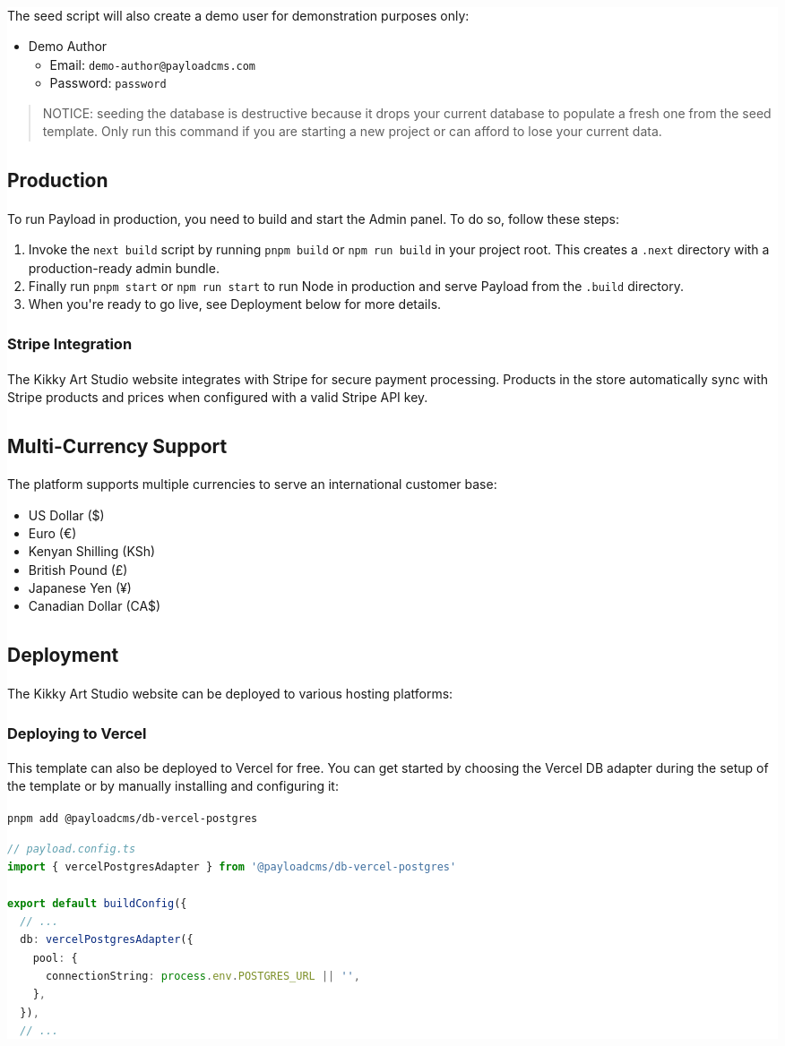The seed script will also create a demo user for demonstration purposes only:

- Demo Author
  - Email: `demo-author@payloadcms.com`
  - Password: `password`

> NOTICE: seeding the database is destructive because it drops your current database to populate a fresh one from the seed template. Only run this command if you are starting a new project or can afford to lose your current data.

## Production

To run Payload in production, you need to build and start the Admin panel. To do so, follow these steps:

1. Invoke the `next build` script by running `pnpm build` or `npm run build` in your project root. This creates a `.next` directory with a production-ready admin bundle.
1. Finally run `pnpm start` or `npm run start` to run Node in production and serve Payload from the `.build` directory.
1. When you're ready to go live, see Deployment below for more details.

### Stripe Integration

The Kikky Art Studio website integrates with Stripe for secure payment processing. Products in the store automatically sync with Stripe products and prices when configured with a valid Stripe API key.

## Multi-Currency Support

The platform supports multiple currencies to serve an international customer base:
- US Dollar ($)
- Euro (€)
- Kenyan Shilling (KSh)
- British Pound (£)
- Japanese Yen (¥)
- Canadian Dollar (CA$)

## Deployment

The Kikky Art Studio website can be deployed to various hosting platforms:

### Deploying to Vercel

This template can also be deployed to Vercel for free. You can get started by choosing the Vercel DB adapter during the setup of the template or by manually installing and configuring it:

```bash
pnpm add @payloadcms/db-vercel-postgres
```

```ts
// payload.config.ts
import { vercelPostgresAdapter } from '@payloadcms/db-vercel-postgres'

export default buildConfig({
  // ...
  db: vercelPostgresAdapter({
    pool: {
      connectionString: process.env.POSTGRES_URL || '',
    },
  }),
  // ...
```
